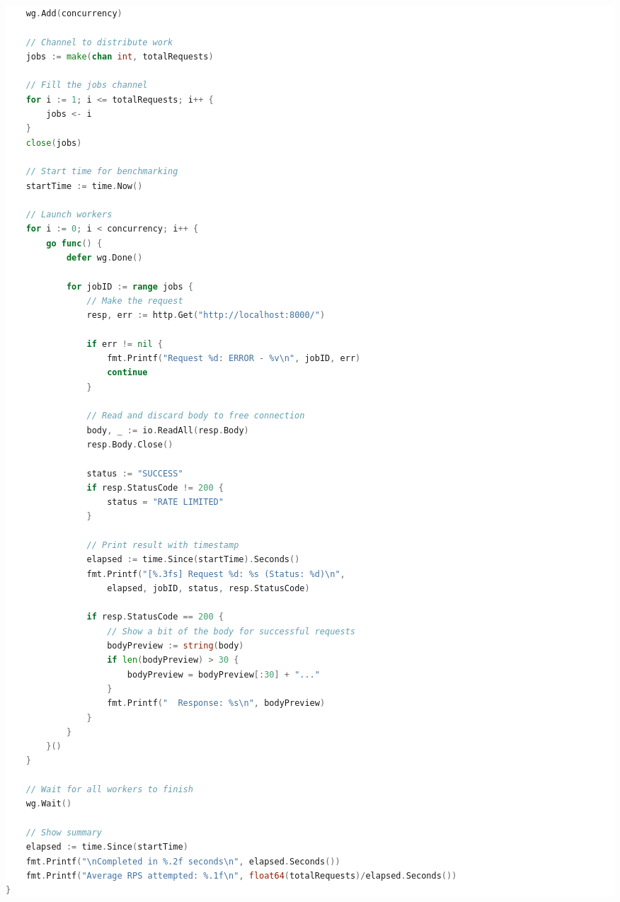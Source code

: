 ```go
	wg.Add(concurrency)

	// Channel to distribute work
	jobs := make(chan int, totalRequests)

	// Fill the jobs channel
	for i := 1; i <= totalRequests; i++ {
		jobs <- i
	}
	close(jobs)

	// Start time for benchmarking
	startTime := time.Now()

	// Launch workers
	for i := 0; i < concurrency; i++ {
		go func() {
			defer wg.Done()

			for jobID := range jobs {
				// Make the request
				resp, err := http.Get("http://localhost:8000/")

				if err != nil {
					fmt.Printf("Request %d: ERROR - %v\n", jobID, err)
					continue
				}

				// Read and discard body to free connection
				body, _ := io.ReadAll(resp.Body)
				resp.Body.Close()

				status := "SUCCESS"
				if resp.StatusCode != 200 {
					status = "RATE LIMITED"
				}

				// Print result with timestamp
				elapsed := time.Since(startTime).Seconds()
				fmt.Printf("[%.3fs] Request %d: %s (Status: %d)\n",
					elapsed, jobID, status, resp.StatusCode)

				if resp.StatusCode == 200 {
					// Show a bit of the body for successful requests
					bodyPreview := string(body)
					if len(bodyPreview) > 30 {
						bodyPreview = bodyPreview[:30] + "..."
					}
					fmt.Printf("  Response: %s\n", bodyPreview)
				}
			}
		}()
	}

	// Wait for all workers to finish
	wg.Wait()

	// Show summary
	elapsed := time.Since(startTime)
	fmt.Printf("\nCompleted in %.2f seconds\n", elapsed.Seconds())
	fmt.Printf("Average RPS attempted: %.1f\n", float64(totalRequests)/elapsed.Seconds())
}
```